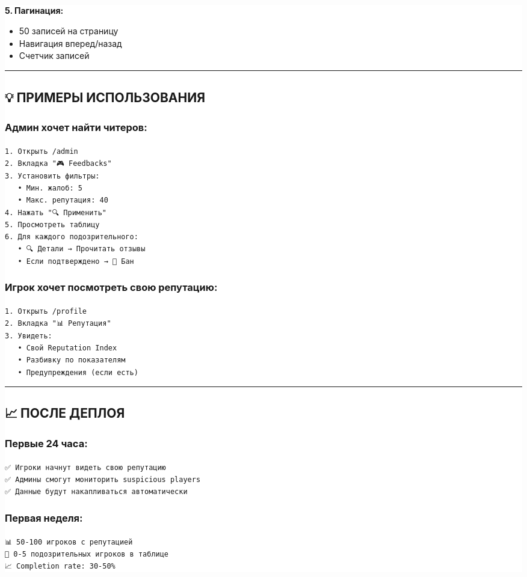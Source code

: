 **5. Пагинация:**
- 50 записей на страницу
- Навигация вперед/назад
- Счетчик записей

---

## 💡 ПРИМЕРЫ ИСПОЛЬЗОВАНИЯ

### Админ хочет найти читеров:

```
1. Открыть /admin
2. Вкладка "🎮 Feedbacks"
3. Установить фильтры:
   • Мин. жалоб: 5
   • Макс. репутация: 40
4. Нажать "🔍 Применить"
5. Просмотреть таблицу
6. Для каждого подозрительного:
   • 🔍 Детали → Прочитать отзывы
   • Если подтверждено → 🚫 Бан
```

### Игрок хочет посмотреть свою репутацию:

```
1. Открыть /profile
2. Вкладка "📊 Репутация"
3. Увидеть:
   • Свой Reputation Index
   • Разбивку по показателям
   • Предупреждения (если есть)
```

---

## 📈 ПОСЛЕ ДЕПЛОЯ

### Первые 24 часа:

```
✅ Игроки начнут видеть свою репутацию
✅ Админы смогут мониторить suspicious players
✅ Данные будут накапливаться автоматически
```

### Первая неделя:

```
📊 50-100 игроков с репутацией
🚨 0-5 подозрительных игроков в таблице
📈 Completion rate: 30-50%
```
